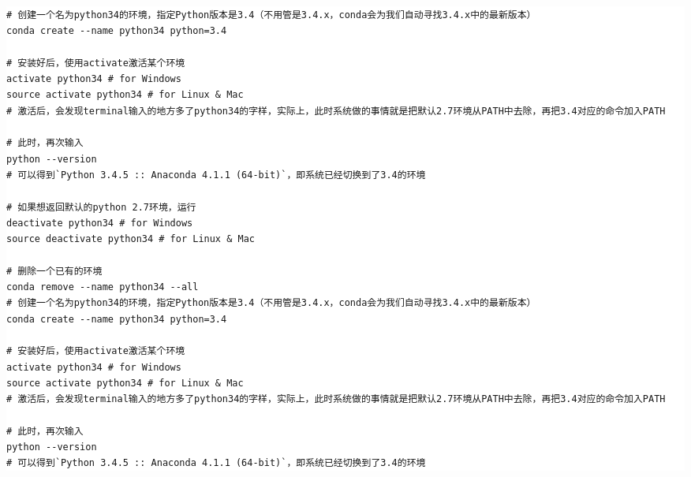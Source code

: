 
	# 创建一个名为python34的环境，指定Python版本是3.4（不用管是3.4.x，conda会为我们自动寻找3.4.x中的最新版本）
	conda create --name python34 python=3.4
	
	# 安装好后，使用activate激活某个环境
	activate python34 # for Windows
	source activate python34 # for Linux & Mac
	# 激活后，会发现terminal输入的地方多了python34的字样，实际上，此时系统做的事情就是把默认2.7环境从PATH中去除，再把3.4对应的命令加入PATH
	
	# 此时，再次输入
	python --version
	# 可以得到`Python 3.4.5 :: Anaconda 4.1.1 (64-bit)`，即系统已经切换到了3.4的环境
	
	# 如果想返回默认的python 2.7环境，运行
	deactivate python34 # for Windows
	source deactivate python34 # for Linux & Mac
	
	# 删除一个已有的环境
	conda remove --name python34 --all
	# 创建一个名为python34的环境，指定Python版本是3.4（不用管是3.4.x，conda会为我们自动寻找3.4.x中的最新版本）
	conda create --name python34 python=3.4
	 
	# 安装好后，使用activate激活某个环境
	activate python34 # for Windows
	source activate python34 # for Linux & Mac
	# 激活后，会发现terminal输入的地方多了python34的字样，实际上，此时系统做的事情就是把默认2.7环境从PATH中去除，再把3.4对应的命令加入PATH
	 
	# 此时，再次输入
	python --version
	# 可以得到`Python 3.4.5 :: Anaconda 4.1.1 (64-bit)`，即系统已经切换到了3.4的环境
	 